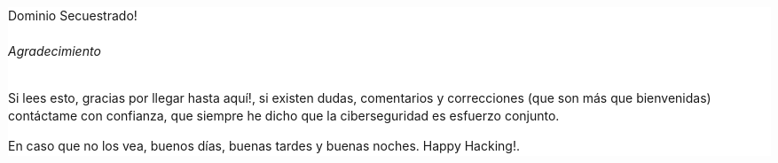 Dominio Secuestrado!

###### Agradecimiento

Si lees esto, gracias por llegar hasta aquí!, si existen dudas, comentarios y correcciones (que son más que bienvenidas) contáctame con confianza, que siempre he dicho que la ciberseguridad es esfuerzo conjunto. 

En caso que no los vea, buenos días, buenas tardes y buenas noches. Happy Hacking!.
